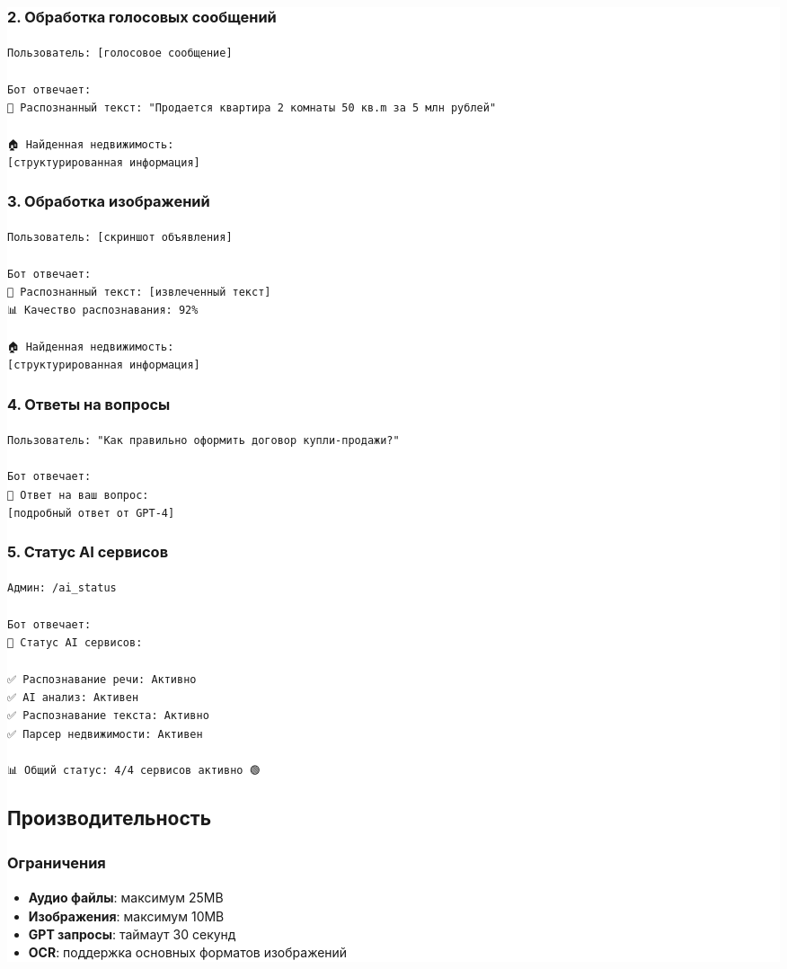 ### 2. Обработка голосовых сообщений
```
Пользователь: [голосовое сообщение]

Бот отвечает:
📝 Распознанный текст: "Продается квартира 2 комнаты 50 кв.m за 5 млн рублей"

🏠 Найденная недвижимость:
[структурированная информация]
```

### 3. Обработка изображений
```
Пользователь: [скриншот объявления]

Бот отвечает:
📝 Распознанный текст: [извлеченный текст]
📊 Качество распознавания: 92%

🏠 Найденная недвижимость:
[структурированная информация]
```

### 4. Ответы на вопросы
```
Пользователь: "Как правильно оформить договор купли-продажи?"

Бот отвечает:
🤖 Ответ на ваш вопрос:
[подробный ответ от GPT-4]
```

### 5. Статус AI сервисов
```
Админ: /ai_status

Бот отвечает:
🤖 Статус AI сервисов:

✅ Распознавание речи: Активно
✅ AI анализ: Активен
✅ Распознавание текста: Активно
✅ Парсер недвижимости: Активен

📊 Общий статус: 4/4 сервисов активно 🟢
```

## Производительность

### Ограничения
- **Аудио файлы**: максимум 25MB
- **Изображения**: максимум 10MB
- **GPT запросы**: таймаут 30 секунд
- **OCR**: поддержка основных форматов изображений
